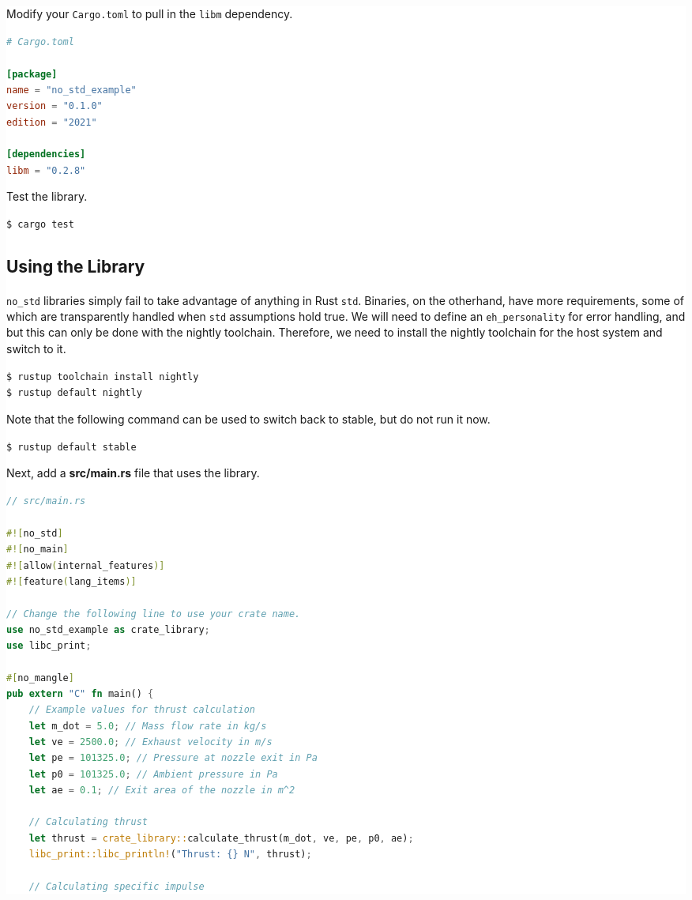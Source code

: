 Modify your `Cargo.toml` to pull in the `libm` dependency.

```toml
# Cargo.toml

[package]
name = "no_std_example"
version = "0.1.0"
edition = "2021"

[dependencies]
libm = "0.2.8"
```

Test the library.

```sh
$ cargo test
```

## Using the Library

`no_std` libraries simply fail to take advantage of anything in Rust `std`.
Binaries, on the otherhand, have more requirements, some of which are
transparently handled when `std` assumptions hold true. We will need to
define an `eh_personality` for error handling, and but this can only be
done with the nightly toolchain. Therefore, we need to install the nightly
toolchain for the host system and switch to it.

```sh
$ rustup toolchain install nightly
$ rustup default nightly
```

Note that the following command can be used to switch back to stable,
but do not run it now.

```sh
$ rustup default stable
```

Next, add a **src/main.rs** file that uses the library.

```rust
// src/main.rs

#![no_std]
#![no_main]
#![allow(internal_features)]
#![feature(lang_items)]

// Change the following line to use your crate name.
use no_std_example as crate_library;
use libc_print;

#[no_mangle]
pub extern "C" fn main() {
    // Example values for thrust calculation
    let m_dot = 5.0; // Mass flow rate in kg/s
    let ve = 2500.0; // Exhaust velocity in m/s
    let pe = 101325.0; // Pressure at nozzle exit in Pa
    let p0 = 101325.0; // Ambient pressure in Pa
    let ae = 0.1; // Exit area of the nozzle in m^2

    // Calculating thrust
    let thrust = crate_library::calculate_thrust(m_dot, ve, pe, p0, ae);
    libc_print::libc_println!("Thrust: {} N", thrust);

    // Calculating specific impulse
```

[cargo_embed]: https://crates.io/crates/cargo-embed
[cargo_embed_gdb]: https://docs.rs/cargo-embed/latest/cargo_embed/
[cargo_embed_rtt]: https://docs.rs/cargo-embed/latest/cargo_embed/util/rtt/index.html
[drone_os]: https://github.com/drone-os/drone
[embassy]: https://github.com/embassy-rs/embassy
[embedded_hal_repo]: https://github.com/rust-embedded/embedded-hal
[heapless]: https://crates.io/crates/heapless
[nasa_ideal_rocket_equation]: https://www1.grc.nasa.gov/beginners-guide-to-aeronautics/ideal-rocket-equation/
[nasa_rocket_specific_impulse]: https://www.grc.nasa.gov/www/k-12/airplane/specimp.html
[nasa_rocket_thrust]: https://www.grc.nasa.gov/www/k-12/airplane/rockth.html
[openocd_debugging]: http://openocd.org/doc-release/html/GDB-and-OpenOCD.html
[probe_rs]: https://probe.rs
[qemu_guide]: https://www.qemu.org/docs/master/system/index.html
[rubble]: https://github.com/jonas-schievink/rubble
[rtic]: https://rtic.rs
[rust_book_cargo]: https://doc.rust-lang.org/cargo/
[rust_book_continuous_integration]: https://doc.rust-lang.org/cargo/guide/continuous-integration.html
[rust_book_discovery]: https://docs.rust-embedded.org/discovery/
[rust_book_embedded]: https://docs.rust-embedded.org/book/
[rust_book_embedonomicon]: https://docs.rust-embedded.org/embedonomicon/
[rust_book_rust]: https://doc.rust-lang.org/book/
[rust_book_rustup]: https://rust-lang.github.io/rustup/
[rust_book_testing]: https://doc.rust-lang.org/book/ch11-00-testing.html
[rust_by_example_integration_testing]: https://doc.rust-lang.org/rust-by-example/testing/integration_testing.html
[rust_homepage]: https://www.rust-lang.org
[rust_video_embedded]: https://www.youtube.com/watch?v=TOAynddiu5M
[svd2rust]: https://crates.io/crates/svd2rust